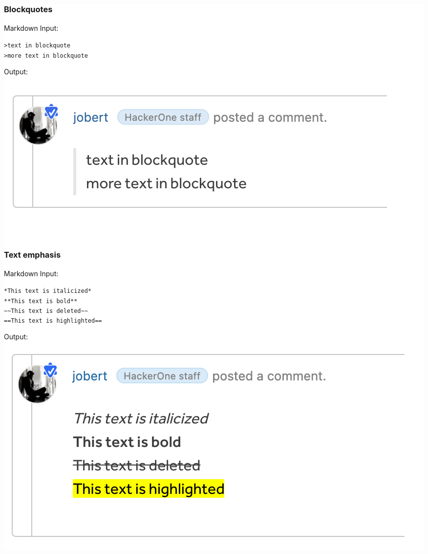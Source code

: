 ### Blockquotes

Markdown Input:

```
>text in blockquote
>more text in blockquote
```

Output:

![blockquotes](./images/markdown-blockquote.png)

<br>

### Text emphasis

Markdown Input:

```
*This text is italicized*
**This text is bold**
~~This text is deleted~~
==This text is highlighted==
```

Output:
![text emphasis output](./images/markdown-5.png)
